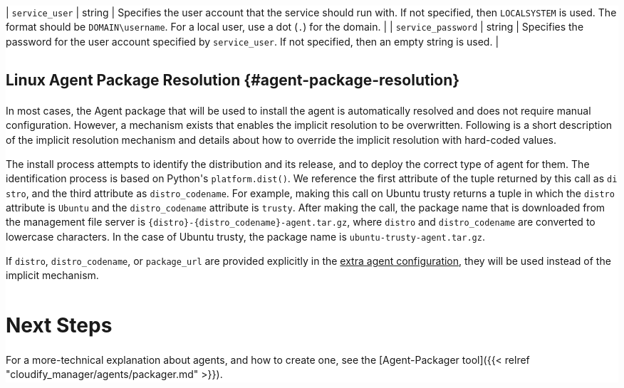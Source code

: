 | `service_user`          | string  | Specifies the user account that the service should run with. If not specified, then `LOCALSYSTEM` is used. The format should be `DOMAIN\username`. For a local user, use a dot (`.`) for the domain. |
| `service_password`      | string  | Specifies the password for the user account specified by `service_user`. If not specified, then an empty string is used.                                                                             |

## Linux Agent Package Resolution {#agent-package-resolution}

In most cases, the Agent package that will be used to install the agent is automatically resolved and does not require manual configuration. However, a mechanism exists that enables the implicit resolution to be overwritten. Following is a short description of the implicit resolution mechanism and details about how to override the implicit resolution with hard-coded values.

The install process attempts to identify the distribution and its release, and to deploy the correct type of agent for them.
The identification process is based on Python's `platform.dist()`. We reference the first attribute of the tuple returned by this call as `distro`, and the third attribute as `distro_codename`. For example, making this call on Ubuntu trusty returns a tuple in which the `distro` attribute is `Ubuntu` and the `distro_codename` attribute is `trusty`.
After making the call, the package name that is downloaded from the management file server is `{distro}-{distro_codename}-agent.tar.gz`, where `distro` and `distro_codename` are converted to lowercase characters. In the case of Ubuntu trusty, the package name is `ubuntu-trusty-agent.tar.gz`.

If `distro`, `distro_codename`, or `package_url` are provided explicitly in the [extra agent configuration](#extra-configuration-properties-that-go-under-the-extra-property), they will be used instead of the implicit mechanism.

# Next Steps

For a more-technical explanation about agents, and how to create one, see the [Agent-Packager tool]({{< relref "cloudify_manager/agents/packager.md" >}}).
